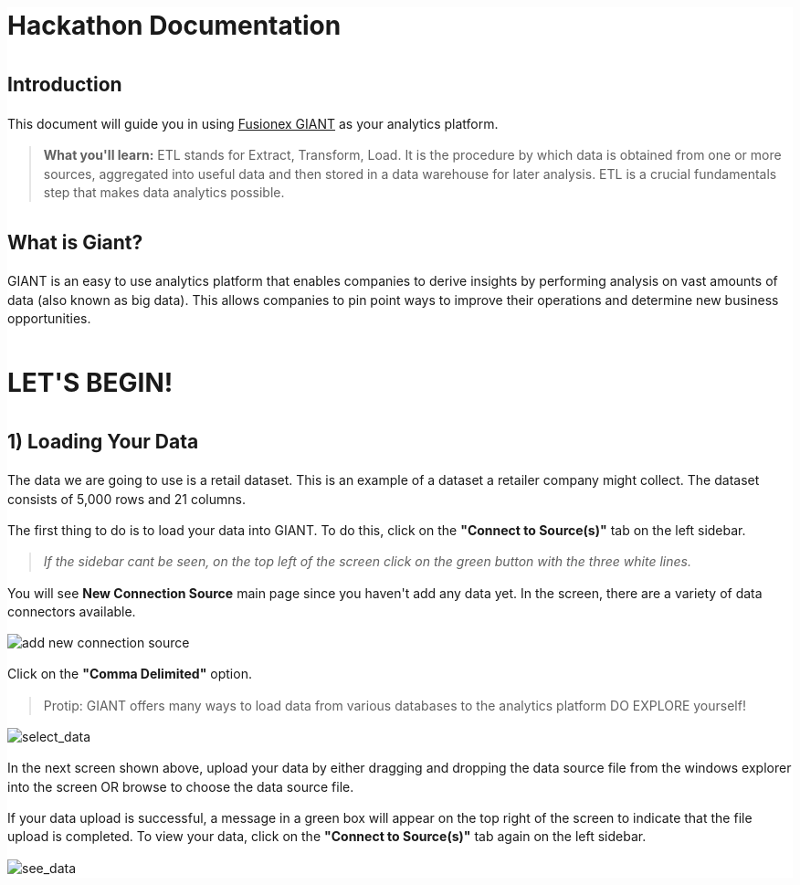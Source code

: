 # Hackathon Documentation

## Introduction

This document will guide you in using [Fusionex GIANT](https://fx-hackathon2019.fusionexgiant.com/Analytics) as your analytics platform. 

>  **What you'll learn:** ETL stands for Extract, Transform, Load. It is the procedure by which data is obtained from one or more sources, aggregated into useful data and then stored in a data warehouse for later analysis. ETL is a crucial fundamentals step that makes data analytics possible.

## What is Giant?

GIANT is an easy to use analytics platform that enables companies to derive insights by performing analysis on vast amounts of data (also known as big data). This allows companies to pin point ways to improve their operations and determine new business opportunities.


# **LET'S BEGIN!**

## 1) Loading Your Data

The data we are going to use is a retail dataset. This is an example of a dataset a retailer company might collect. The dataset consists of 5,000 rows and 21 columns.

The first thing to do is to load your data into GIANT. To do this, click on the **"Connect to Source(s)"** tab on the left sidebar. 

> *If the sidebar cant be seen, on the top left of the screen click on the green button with the three white lines.*

You will see **New Connection Source** main page since you haven't add any data yet. In the screen, there are a variety of data connectors available.

![add new connection source](./images/add.PNG)

Click on the **"Comma Delimited"** option. 

> Protip: GIANT offers many ways to load data from various databases to the analytics platform DO EXPLORE yourself! 

![select_data](./images/select_data.PNG)

In the next screen shown above, upload your data by either dragging and dropping the data source file from the windows explorer into the screen OR browse to choose the data source file.


If your data upload is successful, a message in a green box will appear on the top right of the screen to indicate that the file upload is completed. To view your data, click on the **"Connect to Source(s)"** tab again on the left sidebar.

![see_data](./images/see_data.PNG)
